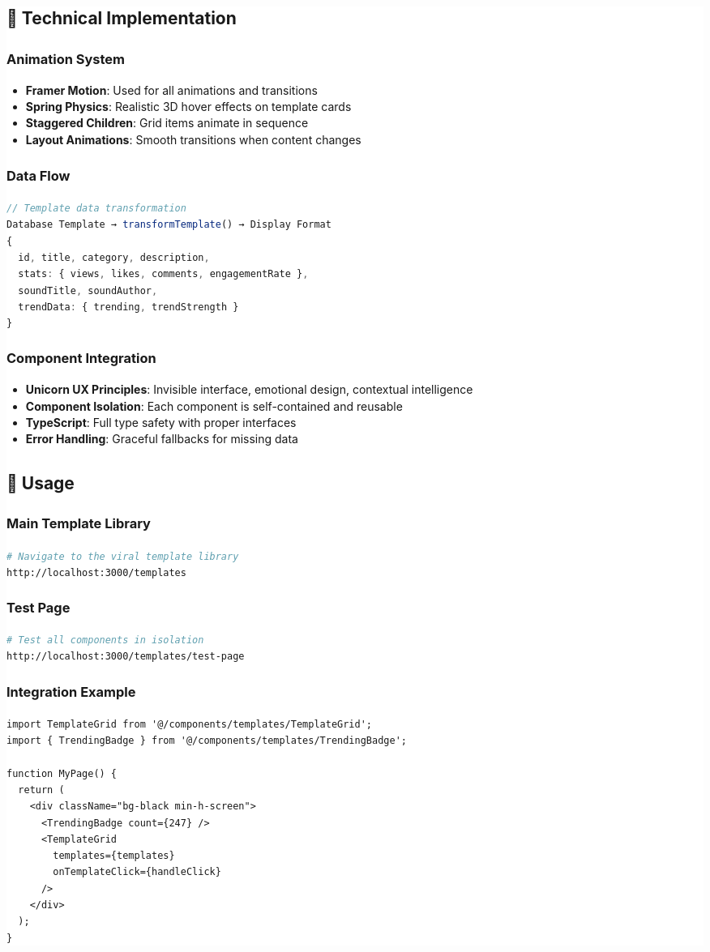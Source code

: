 ## 🔧 Technical Implementation

### Animation System
- **Framer Motion**: Used for all animations and transitions
- **Spring Physics**: Realistic 3D hover effects on template cards
- **Staggered Children**: Grid items animate in sequence
- **Layout Animations**: Smooth transitions when content changes

### Data Flow
```typescript
// Template data transformation
Database Template → transformTemplate() → Display Format
{
  id, title, category, description,
  stats: { views, likes, comments, engagementRate },
  soundTitle, soundAuthor,
  trendData: { trending, trendStrength }
}
```

### Component Integration
- **Unicorn UX Principles**: Invisible interface, emotional design, contextual intelligence
- **Component Isolation**: Each component is self-contained and reusable
- **TypeScript**: Full type safety with proper interfaces
- **Error Handling**: Graceful fallbacks for missing data

## 🚀 Usage

### Main Template Library
```bash
# Navigate to the viral template library
http://localhost:3000/templates
```

### Test Page
```bash
# Test all components in isolation
http://localhost:3000/templates/test-page
```

### Integration Example
```tsx
import TemplateGrid from '@/components/templates/TemplateGrid';
import { TrendingBadge } from '@/components/templates/TrendingBadge';

function MyPage() {
  return (
    <div className="bg-black min-h-screen">
      <TrendingBadge count={247} />
      <TemplateGrid 
        templates={templates}
        onTemplateClick={handleClick}
      />
    </div>
  );
}
```
